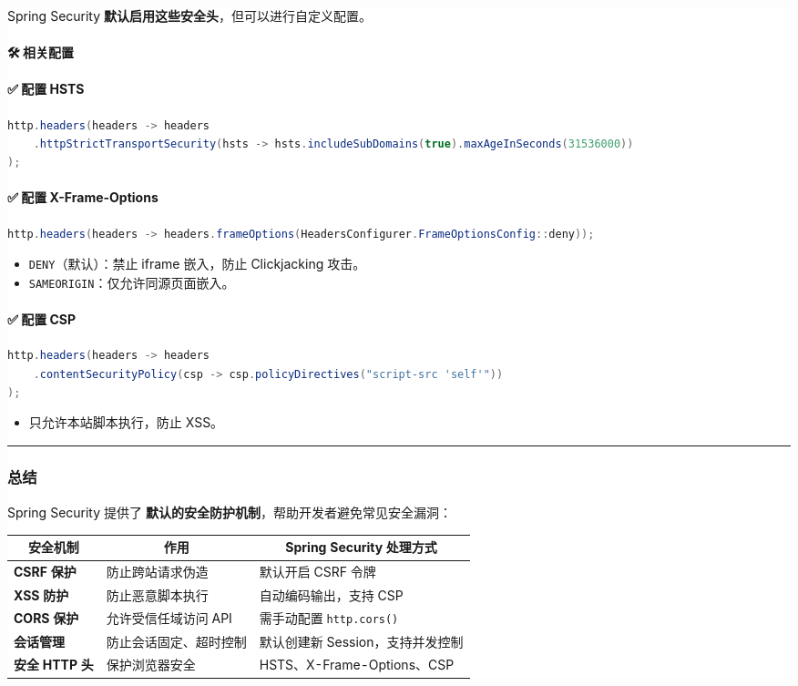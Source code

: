Spring Security **默认启用这些安全头**，但可以进行自定义配置。

#### **🛠️ 相关配置**

#### **✅ 配置 HSTS**

```java
http.headers(headers -> headers
    .httpStrictTransportSecurity(hsts -> hsts.includeSubDomains(true).maxAgeInSeconds(31536000))
);
```

#### **✅ 配置 X-Frame-Options**

```java
http.headers(headers -> headers.frameOptions(HeadersConfigurer.FrameOptionsConfig::deny));
```

- `DENY`（默认）：禁止 iframe 嵌入，防止 Clickjacking 攻击。
- `SAMEORIGIN`：仅允许同源页面嵌入。

#### **✅ 配置 CSP**

```java
http.headers(headers -> headers
    .contentSecurityPolicy(csp -> csp.policyDirectives("script-src 'self'"))
);
```

- 只允许本站脚本执行，防止 XSS。

------

### **总结**

Spring Security 提供了 **默认的安全防护机制**，帮助开发者避免常见安全漏洞：

| **安全机制**     | **作用**               | **Spring Security 处理方式**     |
| ---------------- | ---------------------- | -------------------------------- |
| **CSRF 保护**    | 防止跨站请求伪造       | 默认开启 CSRF 令牌               |
| **XSS 防护**     | 防止恶意脚本执行       | 自动编码输出，支持 CSP           |
| **CORS 保护**    | 允许受信任域访问 API   | 需手动配置 `http.cors()`         |
| **会话管理**     | 防止会话固定、超时控制 | 默认创建新 Session，支持并发控制 |
| **安全 HTTP 头** | 保护浏览器安全         | HSTS、X-Frame-Options、CSP       |














